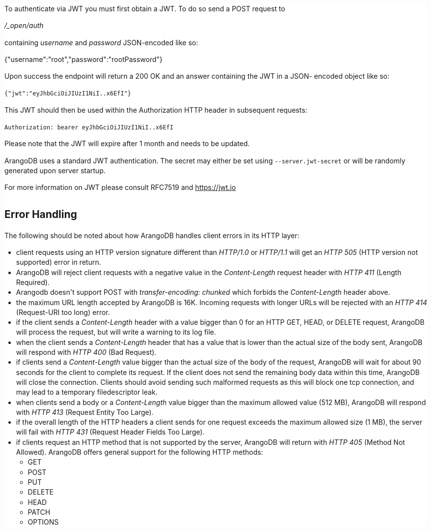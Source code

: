 To authenticate via JWT you must first obtain a JWT. To do so send a POST request to

*/_open/auth*

containing *username* and *password* JSON-encoded like so:

{"username":"root","password":"rootPassword"}

Upon success the endpoint will return a 200 OK and an answer containing the JWT in a JSON-
encoded object like so:

```
{"jwt":"eyJhbGciOiJIUzI1NiI..x6EfI"}
```

This JWT should then be used within the Authorization HTTP header in subsequent requests:

```
Authorization: bearer eyJhbGciOiJIUzI1NiI..x6EfI
```

Please note that the JWT will expire after 1 month and needs to be updated.

ArangoDB uses a standard JWT authentication. The secret may either be set using
`--server.jwt-secret` or will be randomly generated upon server startup.

For more information on JWT please consult RFC7519 and https://jwt.io

Error Handling
--------------

The following should be noted about how ArangoDB handles client errors in its
HTTP layer:

* client requests using an HTTP version signature different than *HTTP/1.0* or 
  *HTTP/1.1* will get an *HTTP 505* (HTTP version not supported) error in return.
* ArangoDB will reject client requests with a negative value in the
  *Content-Length* request header with *HTTP 411* (Length Required).
* Arangodb doesn't support POST with *transfer-encoding: chunked* which forbids
  the *Content-Length* header above.
* the maximum URL length accepted by ArangoDB is 16K. Incoming requests with
  longer URLs will be rejected with an *HTTP 414* (Request-URI too long) error.
* if the client sends a *Content-Length* header with a value bigger than 0 for
  an HTTP GET, HEAD, or DELETE request, ArangoDB will process the request, but
  will write a warning to its log file.
* when the client sends a *Content-Length* header that has a value that is lower
  than the actual size of the body sent, ArangoDB will respond with *HTTP 400*
  (Bad Request).
* if clients send a *Content-Length* value bigger than the actual size of the
  body of the request, ArangoDB will wait for about 90 seconds for the client to
  complete its request. If the client does not send the remaining body data
  within this time, ArangoDB will close the connection. Clients should avoid
  sending such malformed requests as this will block one tcp connection,
  and may lead to a temporary filedescriptor leak.
* when clients send a body or a *Content-Length* value bigger than the maximum
  allowed value (512 MB), ArangoDB will respond with *HTTP 413* (Request Entity
  Too Large).
* if the overall length of the HTTP headers a client sends for one request
  exceeds the maximum allowed size (1 MB), the server will fail with *HTTP 431*
  (Request Header Fields Too Large).
* if clients request an HTTP method that is not supported by the server, ArangoDB
  will return with *HTTP 405* (Method Not Allowed). ArangoDB offers general
  support for the following HTTP methods:
  * GET
  * POST
  * PUT
  * DELETE
  * HEAD
  * PATCH
  * OPTIONS